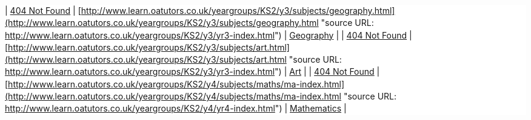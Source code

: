 | [404 Not Found](javascript:httperrorcode(36); "404: Not Found                                                                        |                                                                                                                                                                                                                                                                                                                                        |                                                                                                                                                                                                                                                                                                                                                                                                          |
| The resource could not be found on the server. May be caused by misspelling a URI, or requesting a resource that has been deleted.") | [http://www.learn.oatutors.co.uk/yeargroups/KS2/y3/subjects/geography.html](http://www.learn.oatutors.co.uk/yeargroups/KS2/y3/subjects/geography.html "source URL: http://www.learn.oatutors.co.uk/yeargroups/KS2/y3/yr3-index.html")                                                                                                        | [Geography](http://www.learn.oatutors.co.uk/yeargroups/KS2/y3/yr3-index.html "Geography")                                                                                                                                                                                                                                                                                                                      |
| [404 Not Found](javascript:httperrorcode(36); "404: Not Found                                                                        |                                                                                                                                                                                                                                                                                                                                        |                                                                                                                                                                                                                                                                                                                                                                                                          |
| The resource could not be found on the server. May be caused by misspelling a URI, or requesting a resource that has been deleted.") | [http://www.learn.oatutors.co.uk/yeargroups/KS2/y3/subjects/art.html](http://www.learn.oatutors.co.uk/yeargroups/KS2/y3/subjects/art.html "source URL: http://www.learn.oatutors.co.uk/yeargroups/KS2/y3/yr3-index.html")                                                                                                                    | [Art](http://www.learn.oatutors.co.uk/yeargroups/KS2/y3/yr3-index.html "Art")                                                                                                                                                                                                                                                                                                                                  |
| [404 Not Found](javascript:httperrorcode(36); "404: Not Found                                                                        |                                                                                                                                                                                                                                                                                                                                        |                                                                                                                                                                                                                                                                                                                                                                                                          |
| The resource could not be found on the server. May be caused by misspelling a URI, or requesting a resource that has been deleted.") | [http://www.learn.oatutors.co.uk/yeargroups/KS2/y4/subjects/maths/ma-index.html](http://www.learn.oatutors.co.uk/yeargroups/KS2/y4/subjects/maths/ma-index.html "source URL: http://www.learn.oatutors.co.uk/yeargroups/KS2/y4/yr4-index.html")                                                                                              | [Mathematics](http://www.learn.oatutors.co.uk/yeargroups/KS2/y4/yr4-index.html "Mathematics")                                                                                                                                                                                                                                                                                                                  |